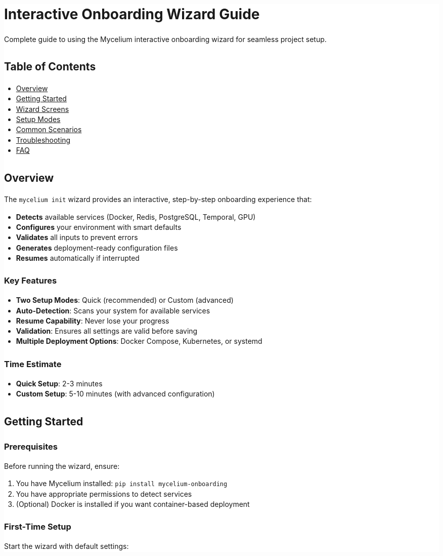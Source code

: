 # Interactive Onboarding Wizard Guide

Complete guide to using the Mycelium interactive onboarding wizard for seamless project setup.

## Table of Contents

- [Overview](#overview)
- [Getting Started](#getting-started)
- [Wizard Screens](#wizard-screens)
- [Setup Modes](#setup-modes)
- [Common Scenarios](#common-scenarios)
- [Troubleshooting](#troubleshooting)
- [FAQ](#faq)

## Overview

The `mycelium init` wizard provides an interactive, step-by-step onboarding experience that:

- **Detects** available services (Docker, Redis, PostgreSQL, Temporal, GPU)
- **Configures** your environment with smart defaults
- **Validates** all inputs to prevent errors
- **Generates** deployment-ready configuration files
- **Resumes** automatically if interrupted

### Key Features

- **Two Setup Modes**: Quick (recommended) or Custom (advanced)
- **Auto-Detection**: Scans your system for available services
- **Resume Capability**: Never lose your progress
- **Validation**: Ensures all settings are valid before saving
- **Multiple Deployment Options**: Docker Compose, Kubernetes, or systemd

### Time Estimate

- **Quick Setup**: 2-3 minutes
- **Custom Setup**: 5-10 minutes (with advanced configuration)

## Getting Started

### Prerequisites

Before running the wizard, ensure:

1. You have Mycelium installed: `pip install mycelium-onboarding`
1. You have appropriate permissions to detect services
1. (Optional) Docker is installed if you want container-based deployment

### First-Time Setup

Start the wizard with default settings:

